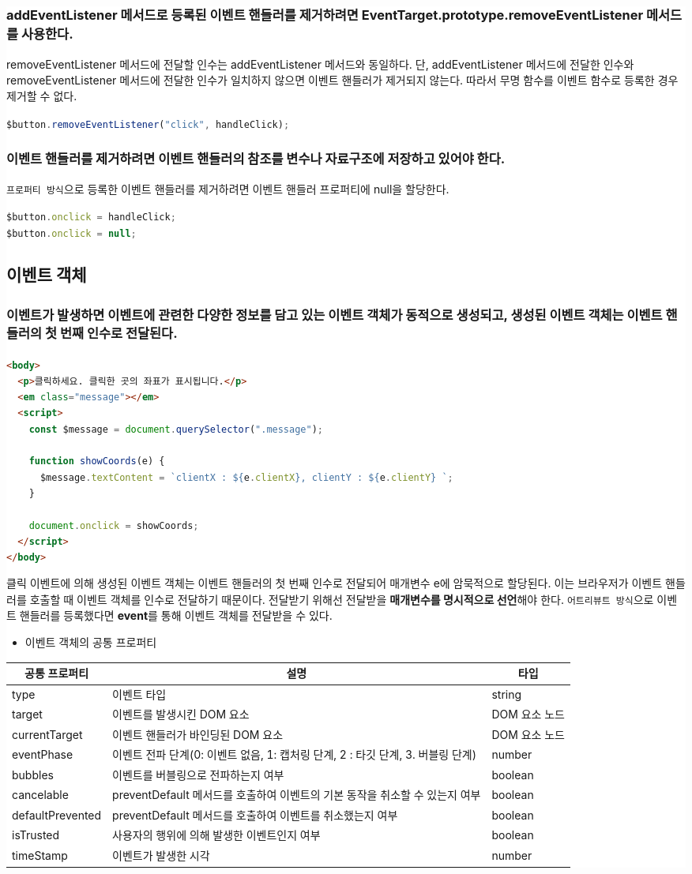 ### addEventListener 메서드로 등록된 이벤트 핸들러를 제거하려면 EventTarget.prototype.removeEventListener 메서드를 사용한다.

removeEventListener 메서드에 전달할 인수는 addEventListener 메서드와 동일하다. 단, addEventListener 메서드에 전달한 인수와 removeEventListener 메서드에 전달한 인수가 일치하지 않으면 이벤트 핸들러가 제거되지 않는다. 따라서 무명 함수를 이벤트 함수로 등록한 경우 제거할 수 없다.

```javascript
$button.removeEventListener("click", handleClick);
```

### 이벤트 핸들러를 제거하려면 이벤트 핸들러의 참조를 변수나 자료구조에 저장하고 있어야 한다.

`프로퍼티 방식`으로 등록한 이벤트 핸들러를 제거하려면 이벤트 핸들러 프로퍼티에 null을 할당한다.

```javascript
$button.onclick = handleClick;
$button.onclick = null;
```

## 이벤트 객체

### 이벤트가 발생하면 이벤트에 관련한 다양한 정보를 담고 있는 이벤트 객체가 동적으로 생성되고, 생성된 이벤트 객체는 이벤트 핸들러의 첫 번째 인수로 전달된다.

```html
<body>
  <p>클릭하세요. 클릭한 곳의 좌표가 표시됩니다.</p>
  <em class="message"></em>
  <script>
    const $message = document.querySelector(".message");

    function showCoords(e) {
      $message.textContent = `clientX : ${e.clientX}, clientY : ${e.clientY} `;
    }

    document.onclick = showCoords;
  </script>
</body>
```

클릭 이벤트에 의해 생성된 이벤트 객체는 이벤트 핸들러의 첫 번째 인수로 전달되어 매개변수 e에 암묵적으로 할당된다. 이는 브라우저가 이벤트 핸들러를 호출할 때 이벤트 객체를 인수로 전달하기 때문이다. 전달받기 위해선 전달받을 **매개변수를 명시적으로 선언**해야 한다.
`어트리뷰트 방식`으로 이벤트 핸들러를 등록했다면 **event**를 통해 이벤트 객체를 전달받을 수 있다.

- 이벤트 객체의 공통 프로퍼티

| 공통 프로퍼티    | 설명                                                                            | 타입          |
| ---------------- | ------------------------------------------------------------------------------- | ------------- |
| type             | 이벤트 타입                                                                     | string        |
| target           | 이벤트를 발생시킨 DOM 요소                                                      | DOM 요소 노드 |
| currentTarget    | 이벤트 핸들러가 바인딩된 DOM 요소                                               | DOM 요소 노드 |
| eventPhase       | 이벤트 전파 단계(0: 이벤트 없음, 1: 캡처링 단계, 2 : 타깃 단계, 3. 버블링 단계) | number        |
| bubbles          | 이벤트를 버블링으로 전파하는지 여부                                             | boolean       |
| cancelable       | preventDefault 메서드를 호출하여 이벤트의 기본 동작을 취소할 수 있는지 여부     | boolean       |
| defaultPrevented | preventDefault 메서드를 호출하여 이벤트를 취소했는지 여부                       | boolean       |
| isTrusted        | 사용자의 행위에 의해 발생한 이벤트인지 여부                                     | boolean       |
| timeStamp        | 이벤트가 발생한 시각                                                            | number        |
